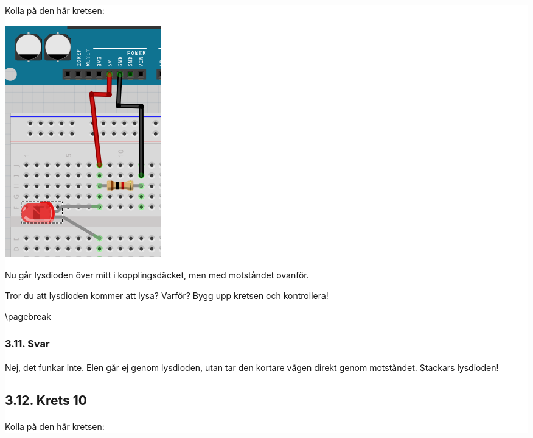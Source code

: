 Kolla på den här kretsen:

![Bild](anslutning_av_en_lysdiod_9.png)

Nu går lysdioden över mitt i kopplingsdäcket, men med motståndet ovanför.

Tror du att lysdioden kommer att lysa? Varför?
Bygg upp kretsen och kontrollera!

\pagebreak

### 3.11. Svar

Nej, det funkar inte. Elen går ej genom lysdioden, utan tar den kortare vägen direkt genom motståndet. Stackars lysdioden!

## 3.12. Krets 10

Kolla på den här kretsen:
